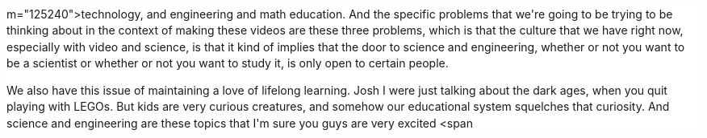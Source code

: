   m="125240">technology,</span> <span m="126050">and</span> <span
  m="126280">engineering</span> <span m="126710">and</span> <span
  m="126770">math</span> <span m="127040">education.</span> <span
  m="128350">And</span> <span m="128580">the</span> <span
  m="128800">specific</span> <span m="129370">problems</span> <span
  m="129910">that</span> <span m="130070">we're</span> <span
  m="130190">going</span> <span m="130410">to</span> <span m="130460">be</span>
  <span m="131100">trying</span> <span m="131300">to</span> <span
  m="131350">be</span> <span m="131510">thinking</span> <span
  m="131840">about</span> <span m="132380">in</span> <span m="132480">the</span>
  <span m="132580">context</span> <span m="133010">of</span> <span
  m="133090">making</span> <span m="133360">these</span> <span
  m="133560">videos</span> <span m="134900">are</span> <span
  m="135030">these</span> <span m="135310">three</span> <span
  m="135510">problems,</span> <span m="136050">which</span> <span
  m="136270">is</span> <span m="136400">that</span> <span m="137000">the</span>
  <span m="137120">culture</span> <span m="137470">that</span> <span
  m="137620">we</span> <span m="137730">have</span> <span
  m="137980">right</span> <span m="138140">now,</span> <span
  m="138480">especially</span> <span m="138860">with</span> <span
  m="139050">video</span> <span m="139440">and</span> <span
  m="139590">science,</span> <span m="139940">is</span> <span
  m="140290">that</span> <span m="140840">it</span> <span m="140960">kind</span>
  <span m="141190">of</span> <span m="141260">implies</span> <span
  m="141810">that</span> <span m="141980">the</span> <span
  m="142090">door</span> <span m="142560">to</span> <span
  m="142720">science</span> <span m="143170">and</span> <span
  m="143260">engineering,</span> <span m="143770">whether</span> <span
  m="143980">or</span> <span m="144030">not</span> <span m="144230">you</span>
  <span m="144320">want</span> <span m="144460">to</span> <span
  m="144520">be</span> <span m="144660">a</span> <span
  m="144720">scientist</span> <span m="145310">or</span> <span
  m="145380">whether</span> <span m="145560">or</span> <span
  m="145590">not</span> <span m="145740">you</span> <span m="145830">want</span>
  <span m="145930">to</span> <span m="146000">study</span> <span
  m="146410">it,</span> <span m="146580">is</span> <span m="146780">only</span>
  <span m="147040">open</span> <span m="147380">to</span> <span
  m="147450">certain</span> <span m="147770">people.</span></p><p><span
  m="149670">We</span> <span m="149810">also</span> <span m="150120">have</span>
  <span m="150370">this</span> <span m="150580">issue</span> <span
  m="151030">of</span> <span m="151410">maintaining</span> <span
  m="152090">a</span> <span m="152200">love</span> <span m="152510">of</span>
  <span m="152650">lifelong</span> <span m="153190">learning.</span> <span
  m="154350">Josh</span> <span m="154620">I</span> <span m="154700">were
  just</span> <span m="154940">talking</span> <span m="155190">about</span>
  <span m="155340">the</span> <span m="155410">dark</span> <span
  m="155710">ages,</span> <span m="156070">when</span> <span
  m="156200">you</span> <span m="156750">quit</span> <span
  m="156960">playing</span> <span m="157150">with</span> <span
  m="157320">LEGOs.</span> <span m="157800">But</span> <span
  m="158730">kids</span> <span m="159020">are</span> <span
  m="159150">very</span> <span m="159490">curious</span> <span
  m="160190">creatures,</span> <span m="160960">and</span> <span
  m="161430">somehow</span> <span m="162500">our</span> <span
  m="162630">educational</span> <span m="163250">system</span> <span
  m="163930">squelches</span> <span m="164330">that</span> <span
  m="164740">curiosity.</span> <span m="166000">And</span> <span
  m="166670">science</span> <span m="167170">and</span> <span
  m="167250">engineering</span> <span m="167780">are</span> <span
  m="167860">these</span> <span m="168060">topics</span> <span
  m="168630">that</span> <span m="169310">I'm</span> <span
  m="169540">sure</span> <span m="169750">you</span> <span
  m="169880">guys</span> <span m="170130">are</span> <span
  m="170190">very</span> <span m="170460">excited</span> <span